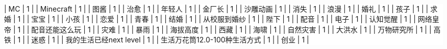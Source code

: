 | MC | 1 |
| Minecraft | 1 |
| 图酱 | 1 |
| 治愈 | 1 |
| 年轻人 | 1 |
| 金厂长 | 1 |
| 沙雕动画 | 1 |
| 消失 | 1 |
| 浪漫 | 1 |
| 婚礼 | 1 |
| 孩子 | 1 |
| 求婚 | 1 |
| 宝宝 | 1 |
| 小孩 | 1 |
| 恋爱 | 1 |
| 青春 | 1 |
| 结婚 | 1 |
| 从校服到婚纱 | 1 |
| 陛下 | 1 |
| 配音 | 1 |
| 电子 | 1 |
| 认知觉醒 | 1 |
| 网络皇帝 | 1 |
| 配音还能这么玩 | 1 |
| 灾难 | 1 |
| 暴雨 | 1 |
| 海拔高度 | 1 |
| 西藏 | 1 |
| 海啸 | 1 |
| 自然灾害 | 1 |
| 大洪水 | 1 |
| 万物研究所 | 1 |
| 高铁 | 1 |
| 迷惑 | 1 |
| 我的生活已经next level | 1 |
| 生活万花筒12.0-100种生活方式 | 1 |
| 创业 | 1 |